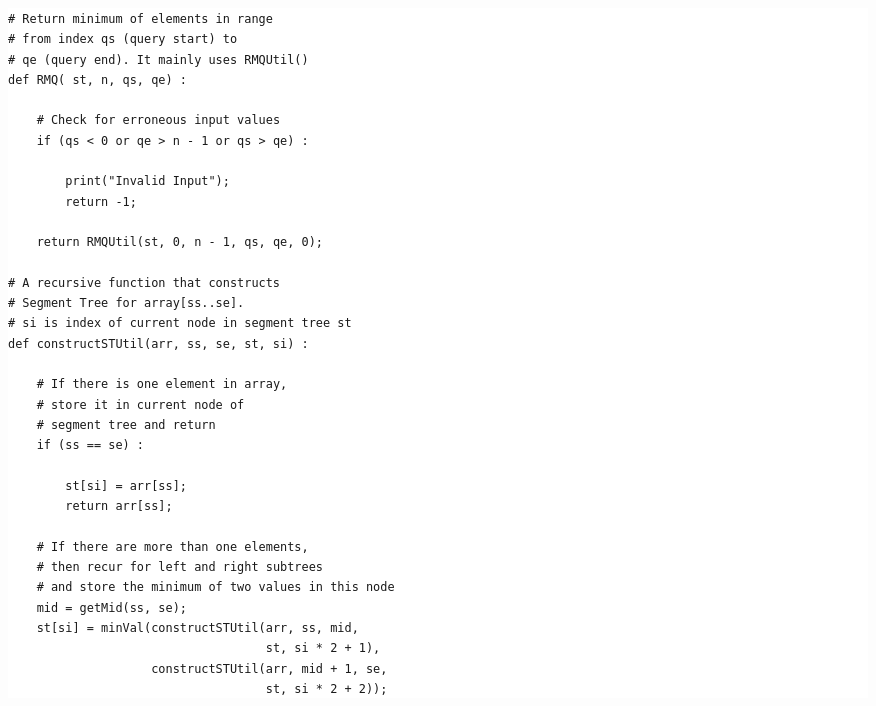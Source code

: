     # Return minimum of elements in range  
    # from index qs (query start) to  
    # qe (query end). It mainly uses RMQUtil()  
    def RMQ( st, n, qs, qe) :  
    
        # Check for erroneous input values  
        if (qs < 0 or qe > n - 1 or qs > qe) : 
        
            print("Invalid Input");  
            return -1;  
        
        return RMQUtil(st, 0, n - 1, qs, qe, 0);  
    
    # A recursive function that constructs  
    # Segment Tree for array[ss..se].  
    # si is index of current node in segment tree st  
    def constructSTUtil(arr, ss, se, st, si) : 
    
        # If there is one element in array,  
        # store it in current node of  
        # segment tree and return  
        if (ss == se) : 
    
            st[si] = arr[ss];  
            return arr[ss];  
    
        # If there are more than one elements,  
        # then recur for left and right subtrees  
        # and store the minimum of two values in this node  
        mid = getMid(ss, se);  
        st[si] = minVal(constructSTUtil(arr, ss, mid, 
                                        st, si * 2 + 1), 
                        constructSTUtil(arr, mid + 1, se, 
                                        st, si * 2 + 2));  
        